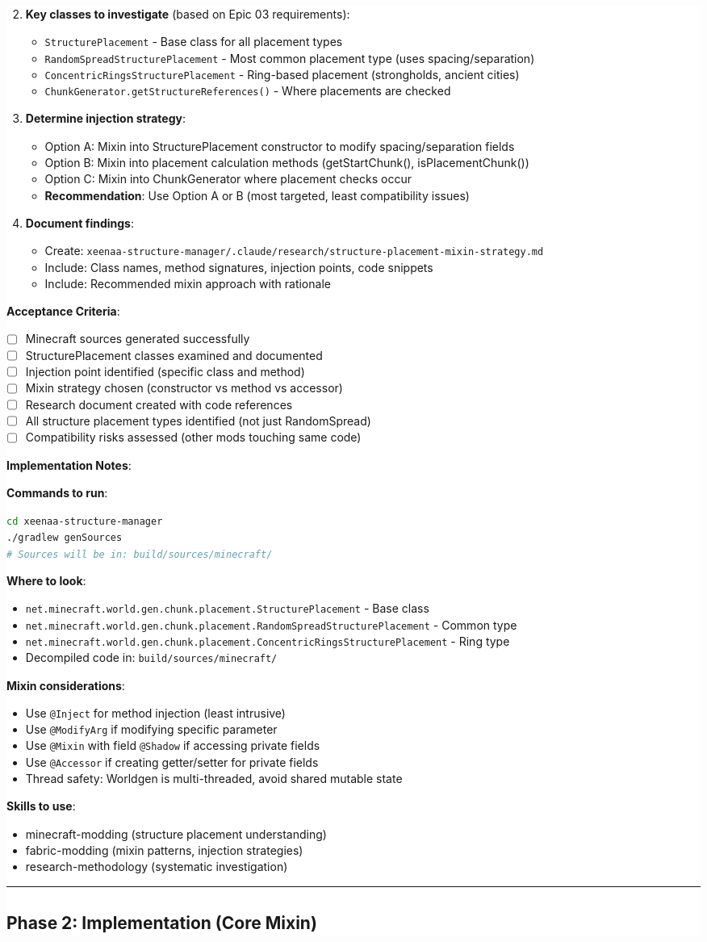 2. **Key classes to investigate** (based on Epic 03 requirements):
   - `StructurePlacement` - Base class for all placement types
   - `RandomSpreadStructurePlacement` - Most common placement type (uses spacing/separation)
   - `ConcentricRingsStructurePlacement` - Ring-based placement (strongholds, ancient cities)
   - `ChunkGenerator.getStructureReferences()` - Where placements are checked

3. **Determine injection strategy**:
   - Option A: Mixin into StructurePlacement constructor to modify spacing/separation fields
   - Option B: Mixin into placement calculation methods (getStartChunk(), isPlacementChunk())
   - Option C: Mixin into ChunkGenerator where placement checks occur
   - **Recommendation**: Use Option A or B (most targeted, least compatibility issues)

4. **Document findings**:
   - Create: `xeenaa-structure-manager/.claude/research/structure-placement-mixin-strategy.md`
   - Include: Class names, method signatures, injection points, code snippets
   - Include: Recommended mixin approach with rationale

**Acceptance Criteria**:
- [ ] Minecraft sources generated successfully
- [ ] StructurePlacement classes examined and documented
- [ ] Injection point identified (specific class and method)
- [ ] Mixin strategy chosen (constructor vs method vs accessor)
- [ ] Research document created with code references
- [ ] All structure placement types identified (not just RandomSpread)
- [ ] Compatibility risks assessed (other mods touching same code)

**Implementation Notes**:

**Commands to run**:
```bash
cd xeenaa-structure-manager
./gradlew genSources
# Sources will be in: build/sources/minecraft/
```

**Where to look**:
- `net.minecraft.world.gen.chunk.placement.StructurePlacement` - Base class
- `net.minecraft.world.gen.chunk.placement.RandomSpreadStructurePlacement` - Common type
- `net.minecraft.world.gen.chunk.placement.ConcentricRingsStructurePlacement` - Ring type
- Decompiled code in: `build/sources/minecraft/`

**Mixin considerations**:
- Use `@Inject` for method injection (least intrusive)
- Use `@ModifyArg` if modifying specific parameter
- Use `@Mixin` with field `@Shadow` if accessing private fields
- Use `@Accessor` if creating getter/setter for private fields
- Thread safety: Worldgen is multi-threaded, avoid shared mutable state

**Skills to use**:
- minecraft-modding (structure placement understanding)
- fabric-modding (mixin patterns, injection strategies)
- research-methodology (systematic investigation)

---

## Phase 2: Implementation (Core Mixin)
